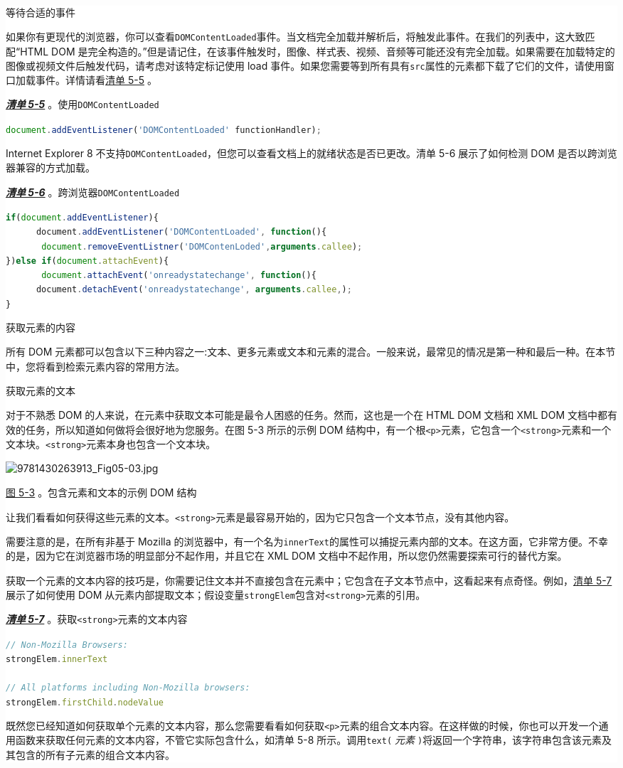 等待合适的事件

如果你有更现代的浏览器，你可以查看`DOMContentLoaded`事件。当文档完全加载并解析后，将触发此事件。在我们的列表中，这大致匹配“HTML DOM 是完全构造的。”但是请记住，在该事件触发时，图像、样式表、视频、音频等可能还没有完全加载。如果需要在加载特定的图像或视频文件后触发代码，请考虑对该特定标记使用 load 事件。如果您需要等到所有具有`src`属性的元素都下载了它们的文件，请使用窗口加载事件。详情请看[清单 5-5](#list5) 。

[***清单 5-5***](#_list5) 。使用`DOMContentLoaded`

```js
document.addEventListener('DOMContentLoaded' functionHandler);
```

Internet Explorer 8 不支持`DOMContentLoaded`，但您可以查看文档上的就绪状态是否已更改。清单 5-6 展示了如何检测 DOM 是否以跨浏览器兼容的方式加载。

[***清单 5-6***](#_list6) 。跨浏览器`DOMContentLoaded`

```js
if(document.addEventListener){
      document.addEventListener('DOMContentLoaded', function(){
       document.removeEventListner('DOMContenLoded',arguments.callee);
})else if(document.attachEvent){
       document.attachEvent('onreadystatechange', function(){
      document.detachEvent('onreadystatechange', arguments.callee,); 
}
```

获取元素的内容

所有 DOM 元素都可以包含以下三种内容之一:文本、更多元素或文本和元素的混合。一般来说，最常见的情况是第一种和最后一种。在本节中，您将看到检索元素内容的常用方法。

获取元素的文本

对于不熟悉 DOM 的人来说，在元素中获取文本可能是最令人困惑的任务。然而，这也是一个在 HTML DOM 文档和 XML DOM 文档中都有效的任务，所以知道如何做将会很好地为您服务。在图 5-3 所示的示例 DOM 结构中，有一个根`<p>`元素，它包含一个`<strong>`元素和一个文本块。`<strong>`元素本身也包含一个文本块。

![9781430263913_Fig05-03.jpg](../Images/image00241.jpeg)

[图 5-3](#_Fig3) 。包含元素和文本的示例 DOM 结构

让我们看看如何获得这些元素的文本。`<strong>`元素是最容易开始的，因为它只包含一个文本节点，没有其他内容。

需要注意的是，在所有非基于 Mozilla 的浏览器中，有一个名为`innerText`的属性可以捕捉元素内部的文本。在这方面，它非常方便。不幸的是，因为它在浏览器市场的明显部分不起作用，并且它在 XML DOM 文档中不起作用，所以您仍然需要探索可行的替代方案。

获取一个元素的文本内容的技巧是，你需要记住文本并不直接包含在元素中；它包含在子文本节点中，这看起来有点奇怪。例如，[清单 5-7](#list7) 展示了如何使用 DOM 从元素内部提取文本；假设变量`strongElem`包含对`<strong>`元素的引用。

[***清单 5-7***](#_list7) 。获取`<strong>`元素的文本内容

```js
// Non-Mozilla Browsers:
strongElem.innerText

// All platforms including Non-Mozilla browsers:
strongElem.firstChild.nodeValue
```

既然您已经知道如何获取单个元素的文本内容，那么您需要看看如何获取`<p>`元素的组合文本内容。在这样做的时候，你也可以开发一个通用函数来获取任何元素的文本内容，不管它实际包含什么，如清单 5-8 所示。调用`text(` *元素* `)`将返回一个字符串，该字符串包含该元素及其包含的所有子元素的组合文本内容。
